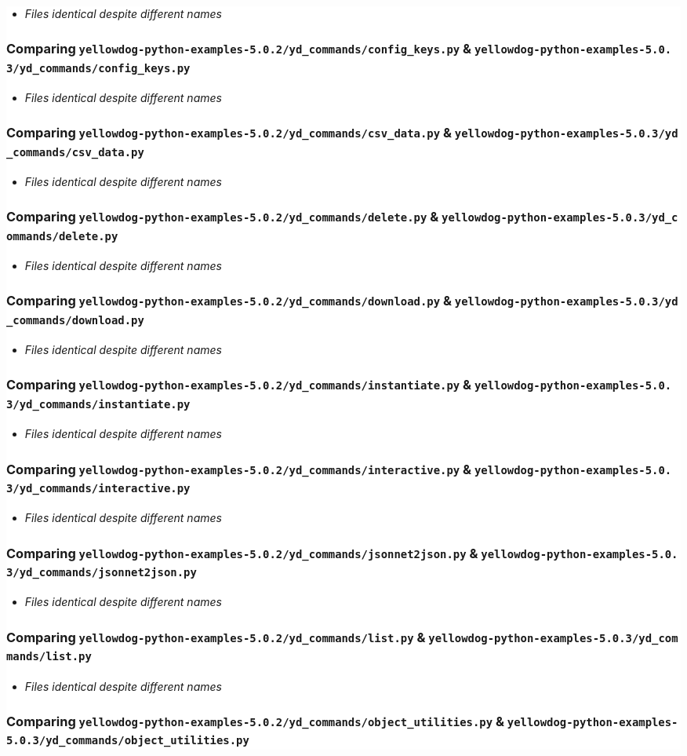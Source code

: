  * *Files identical despite different names*

### Comparing `yellowdog-python-examples-5.0.2/yd_commands/config_keys.py` & `yellowdog-python-examples-5.0.3/yd_commands/config_keys.py`

 * *Files identical despite different names*

### Comparing `yellowdog-python-examples-5.0.2/yd_commands/csv_data.py` & `yellowdog-python-examples-5.0.3/yd_commands/csv_data.py`

 * *Files identical despite different names*

### Comparing `yellowdog-python-examples-5.0.2/yd_commands/delete.py` & `yellowdog-python-examples-5.0.3/yd_commands/delete.py`

 * *Files identical despite different names*

### Comparing `yellowdog-python-examples-5.0.2/yd_commands/download.py` & `yellowdog-python-examples-5.0.3/yd_commands/download.py`

 * *Files identical despite different names*

### Comparing `yellowdog-python-examples-5.0.2/yd_commands/instantiate.py` & `yellowdog-python-examples-5.0.3/yd_commands/instantiate.py`

 * *Files identical despite different names*

### Comparing `yellowdog-python-examples-5.0.2/yd_commands/interactive.py` & `yellowdog-python-examples-5.0.3/yd_commands/interactive.py`

 * *Files identical despite different names*

### Comparing `yellowdog-python-examples-5.0.2/yd_commands/jsonnet2json.py` & `yellowdog-python-examples-5.0.3/yd_commands/jsonnet2json.py`

 * *Files identical despite different names*

### Comparing `yellowdog-python-examples-5.0.2/yd_commands/list.py` & `yellowdog-python-examples-5.0.3/yd_commands/list.py`

 * *Files identical despite different names*

### Comparing `yellowdog-python-examples-5.0.2/yd_commands/object_utilities.py` & `yellowdog-python-examples-5.0.3/yd_commands/object_utilities.py`
